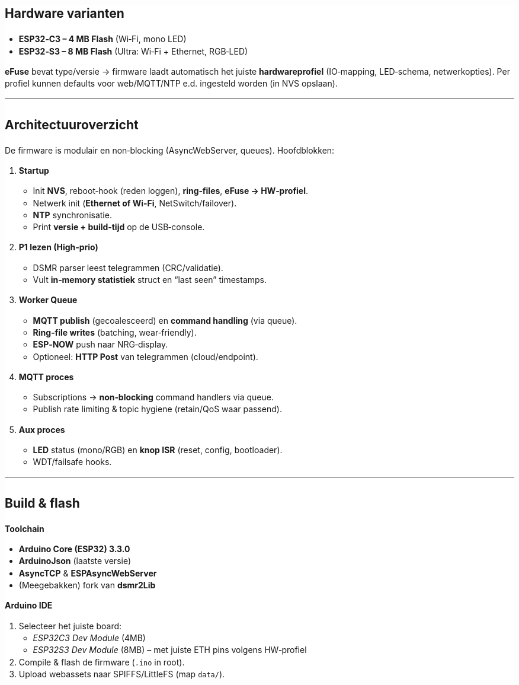 
## Hardware varianten

- **ESP32‑C3 – 4 MB Flash** (Wi‑Fi, mono LED)
- **ESP32‑S3 – 8 MB Flash** (Ultra: Wi‑Fi + Ethernet, RGB‑LED)

**eFuse** bevat type/versie → firmware laadt automatisch het juiste **hardwareprofiel** (IO‑mapping, LED‑schema, netwerkopties).
Per profiel kunnen defaults voor web/MQTT/NTP e.d. ingesteld worden (in NVS opslaan).

---

## Architectuuroverzicht

De firmware is modulair en non‑blocking (AsyncWebServer, queues). Hoofdblokken:

1. **Startup**
   - Init **NVS**, reboot‑hook (reden loggen), **ring‑files**, **eFuse → HW‑profiel**.
   - Netwerk init (**Ethernet of Wi‑Fi**, NetSwitch/failover).
   - **NTP** synchronisatie.
   - Print **versie + build‑tijd** op de USB‑console.

2. **P1 lezen (High‑prio)**
   - DSMR parser leest telegrammen (CRC/validatie).
   - Vult **in‑memory statistiek** struct en “last seen” timestamps.

3. **Worker Queue**
   - **MQTT publish** (gecoalesceerd) en **command handling** (via queue).
   - **Ring‑file writes** (batching, wear‑friendly).
   - **ESP‑NOW** push naar NRG‑display.
   - Optioneel: **HTTP Post** van telegrammen (cloud/endpoint).

4. **MQTT proces**
   - Subscriptions → **non‑blocking** command handlers via queue.
   - Publish rate limiting & topic hygiene (retain/QoS waar passend).

5. **Aux proces**
   - **LED** status (mono/RGB) en **knop ISR** (reset, config, bootloader).
   - WDT/failsafe hooks.

---

## Build & flash

**Toolchain**
- **Arduino Core (ESP32) 3.3.0**
- **ArduinoJson** (laatste versie)
- **AsyncTCP** & **ESPAsyncWebServer**
- (Meegebakken) fork van **dsmr2Lib**

**Arduino IDE**
1. Selecteer het juiste board:
   - *ESP32C3 Dev Module* (4MB)
   - *ESP32S3 Dev Module* (8MB) – met juiste ETH pins volgens HW‑profiel
2. Compile & flash de firmware (`.ino` in root).
3. Upload webassets naar SPIFFS/LittleFS (map `data/`).
